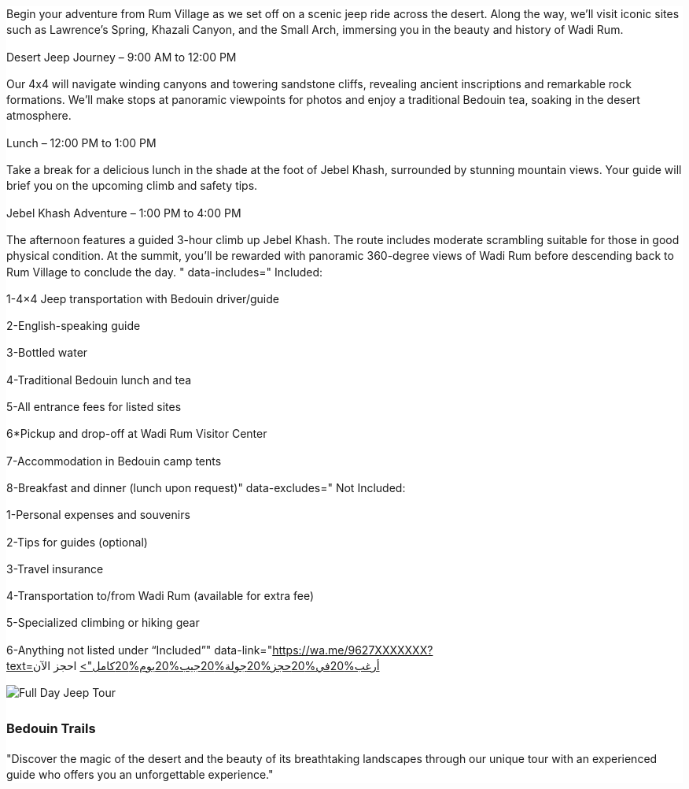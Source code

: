 Begin your adventure from Rum Village as we set off on a scenic jeep ride across the desert. Along the way, we’ll visit iconic sites such as Lawrence’s Spring, Khazali Canyon, and the Small Arch, immersing you in the beauty and history of Wadi Rum.

Desert Jeep Journey – 9:00 AM to 12:00 PM

Our 4x4 will navigate winding canyons and towering sandstone cliffs, revealing ancient inscriptions and remarkable rock formations. We’ll make stops at panoramic viewpoints for photos and enjoy a traditional Bedouin tea, soaking in the desert atmosphere.

Lunch – 12:00 PM to 1:00 PM

Take a break for a delicious lunch in the shade at the foot of Jebel Khash, surrounded by stunning mountain views. Your guide will brief you on the upcoming climb and safety tips.

Jebel Khash Adventure – 1:00 PM to 4:00 PM

The afternoon features a guided 3-hour climb up Jebel Khash. The route includes moderate scrambling suitable for those in good physical condition. At the summit, you’ll be rewarded with panoramic 360-degree views of Wadi Rum before descending back to Rum Village to conclude the day.
"
data-includes="
Included:

1-4×4 Jeep transportation with Bedouin driver/guide

2-English-speaking guide

3-Bottled water

4-Traditional Bedouin lunch and tea

5-All entrance fees for listed sites

6*Pickup and drop-off at Wadi Rum Visitor Center

7-Accommodation in Bedouin camp tents

8-Breakfast and dinner (lunch upon request)"
data-excludes="
Not Included:

1-Personal expenses and souvenirs

2-Tips for guides (optional)

3-Travel insurance

4-Transportation to/from Wadi Rum (available for extra fee)

5-Specialized climbing or hiking gear

6-Anything not listed under “Included”"
data-link="https://wa.me/9627XXXXXXX?text=أرغب%20في%20حجز%20جولة%20جيب%20يوم%20كامل">
احجز الآن
</a>
</div>

  </div>  <div class="activity-card">  
    <img src="https://images.unsplash.com/photo-1526772662000-3f88f10405ff" alt="Full Day Jeep Tour">  
    <div class="content">  
      <h3>Bedouin Trails</h3>  
      <p>"Discover the magic of the desert and the beauty of its breathtaking landscapes through our unique tour with an experienced guide who offers you an unforgettable experience."</p>  
      <a class="btn"  
         data-title="the bedouin way"  
         data-duration="1 Day Jeep tour & 1 Day Camel ride"  
         data-prices='<ul><li>1–3 أشخاص: 90 دينار للشخص</li><li>4–6 أشخاص: 70 دينار للشخص</li><li>7 أو أكثر: 55 دينار للشخص</li></ul>'  
         data-program="Itinerary  Day 1: Jeep Desert Exploration
